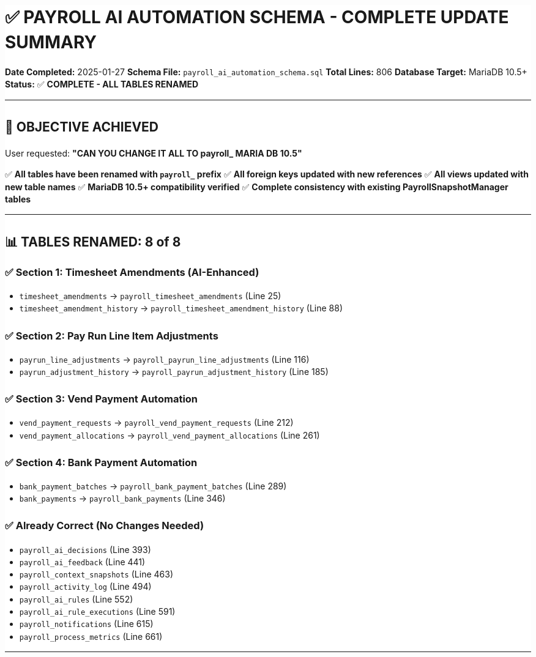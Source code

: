 # ✅ PAYROLL AI AUTOMATION SCHEMA - COMPLETE UPDATE SUMMARY

**Date Completed:** 2025-01-27
**Schema File:** `payroll_ai_automation_schema.sql`
**Total Lines:** 806
**Database Target:** MariaDB 10.5+
**Status:** ✅ **COMPLETE - ALL TABLES RENAMED**

---

## 🎯 OBJECTIVE ACHIEVED

User requested: **"CAN YOU CHANGE IT ALL TO payroll_ MARIA DB 10.5"**

✅ **All tables have been renamed with `payroll_` prefix**
✅ **All foreign keys updated with new references**
✅ **All views updated with new table names**
✅ **MariaDB 10.5+ compatibility verified**
✅ **Complete consistency with existing PayrollSnapshotManager tables**

---

## 📊 TABLES RENAMED: 8 of 8

### ✅ Section 1: Timesheet Amendments (AI-Enhanced)
- `timesheet_amendments` → `payroll_timesheet_amendments` (Line 25)
- `timesheet_amendment_history` → `payroll_timesheet_amendment_history` (Line 88)

### ✅ Section 2: Pay Run Line Item Adjustments
- `payrun_line_adjustments` → `payroll_payrun_line_adjustments` (Line 116)
- `payrun_adjustment_history` → `payroll_payrun_adjustment_history` (Line 185)

### ✅ Section 3: Vend Payment Automation
- `vend_payment_requests` → `payroll_vend_payment_requests` (Line 212)
- `vend_payment_allocations` → `payroll_vend_payment_allocations` (Line 261)

### ✅ Section 4: Bank Payment Automation
- `bank_payment_batches` → `payroll_bank_payment_batches` (Line 289)
- `bank_payments` → `payroll_bank_payments` (Line 346)

### ✅ Already Correct (No Changes Needed)
- `payroll_ai_decisions` (Line 393)
- `payroll_ai_feedback` (Line 441)
- `payroll_context_snapshots` (Line 463)
- `payroll_activity_log` (Line 494)
- `payroll_ai_rules` (Line 552)
- `payroll_ai_rule_executions` (Line 591)
- `payroll_notifications` (Line 615)
- `payroll_process_metrics` (Line 661)

---